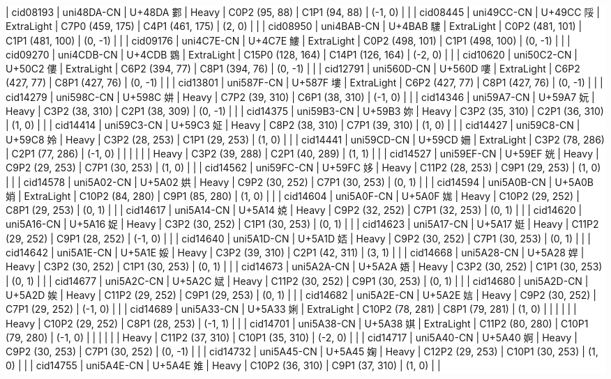 | cid08193 | uni48DA-CN | U+48DA 䣚 | Heavy | C0P2 (95, 88) | C1P1 (94, 88) | (-1, 0) |  |
| cid08445 | uni49CC-CN | U+49CC 䧌 | ExtraLight | C7P0 (459, 175) | C4P1 (461, 175) | (2, 0) |  |
| cid08950 | uni4BAB-CN | U+4BAB 䮫 | ExtraLight | C0P2 (481, 101) | C1P1 (481, 100) | (0, -1) |  |
| cid09176 | uni4C7E-CN | U+4C7E 䱾 | ExtraLight | C0P2 (498, 101) | C1P1 (498, 100) | (0, -1) |  |
| cid09270 | uni4CDB-CN | U+4CDB 䳛 | ExtraLight | C15P0 (128, 164) | C14P1 (126, 164) | (-2, 0) |  |
| cid10620 | uni50C2-CN | U+50C2 僂 | ExtraLight | C6P2 (394, 77) | C8P1 (394, 76) | (0, -1) |  |
| cid12791 | uni560D-CN | U+560D 嘍 | ExtraLight | C6P2 (427, 77) | C8P1 (427, 76) | (0, -1) |  |
| cid13801 | uni587F-CN | U+587F 塿 | ExtraLight | C6P2 (427, 77) | C8P1 (427, 76) | (0, -1) |  |
| cid14279 | uni598C-CN | U+598C 妌 | Heavy | C7P2 (39, 310) | C6P1 (38, 310) | (-1, 0) |  |
| cid14346 | uni59A7-CN | U+59A7 妧 | Heavy | C3P2 (38, 310) | C2P1 (38, 309) | (0, -1) |  |
| cid14375 | uni59B3-CN | U+59B3 妳 | Heavy | C3P2 (35, 310) | C2P1 (36, 310) | (1, 0) |  |
| cid14414 | uni59C3-CN | U+59C3 姃 | Heavy | C8P2 (38, 310) | C7P1 (39, 310) | (1, 0) |  |
| cid14427 | uni59C8-CN | U+59C8 姈 | Heavy | C3P2 (28, 253) | C1P1 (29, 253) | (1, 0) |  |
| cid14441 | uni59CD-CN | U+59CD 姍 | ExtraLight | C3P2 (78, 286) | C2P1 (77, 286) | (-1, 0) |  |
|      |            |             | Heavy | C3P2 (39, 288) | C2P1 (40, 289) | (1, 1) |  |
| cid14527 | uni59EF-CN | U+59EF 姯 | Heavy | C9P2 (29, 253) | C7P1 (30, 253) | (1, 0) |  |
| cid14562 | uni59FC-CN | U+59FC 姼 | Heavy | C11P2 (28, 253) | C9P1 (29, 253) | (1, 0) |  |
| cid14578 | uni5A02-CN | U+5A02 娂 | Heavy | C9P2 (30, 252) | C7P1 (30, 253) | (0, 1) |  |
| cid14594 | uni5A0B-CN | U+5A0B 娋 | ExtraLight | C10P2 (84, 280) | C9P1 (85, 280) | (1, 0) |  |
| cid14604 | uni5A0F-CN | U+5A0F 娏 | Heavy | C10P2 (29, 252) | C8P1 (29, 253) | (0, 1) |  |
| cid14617 | uni5A14-CN | U+5A14 娔 | Heavy | C9P2 (32, 252) | C7P1 (32, 253) | (0, 1) |  |
| cid14620 | uni5A16-CN | U+5A16 娖 | Heavy | C3P2 (30, 252) | C1P1 (30, 253) | (0, 1) |  |
| cid14623 | uni5A17-CN | U+5A17 娗 | Heavy | C11P2 (29, 252) | C9P1 (28, 252) | (-1, 0) |  |
| cid14640 | uni5A1D-CN | U+5A1D 娝 | Heavy | C9P2 (30, 252) | C7P1 (30, 253) | (0, 1) |  |
| cid14642 | uni5A1E-CN | U+5A1E 娞 | Heavy | C3P2 (39, 310) | C2P1 (42, 311) | (3, 1) |  |
| cid14668 | uni5A28-CN | U+5A28 娨 | Heavy | C3P2 (30, 252) | C1P1 (30, 253) | (0, 1) |  |
| cid14673 | uni5A2A-CN | U+5A2A 娪 | Heavy | C3P2 (30, 252) | C1P1 (30, 253) | (0, 1) |  |
| cid14677 | uni5A2C-CN | U+5A2C 娬 | Heavy | C11P2 (30, 252) | C9P1 (30, 253) | (0, 1) |  |
| cid14680 | uni5A2D-CN | U+5A2D 娭 | Heavy | C11P2 (29, 252) | C9P1 (29, 253) | (0, 1) |  |
| cid14682 | uni5A2E-CN | U+5A2E 娮 | Heavy | C9P2 (30, 252) | C7P1 (29, 252) | (-1, 0) |  |
| cid14689 | uni5A33-CN | U+5A33 娳 | ExtraLight | C10P2 (78, 281) | C8P1 (79, 281) | (1, 0) |  |
|      |            |             | Heavy | C10P2 (29, 252) | C8P1 (28, 253) | (-1, 1) |  |
| cid14701 | uni5A38-CN | U+5A38 娸 | ExtraLight | C11P2 (80, 280) | C10P1 (79, 280) | (-1, 0) |  |
|      |            |             | Heavy | C11P2 (37, 310) | C10P1 (35, 310) | (-2, 0) |  |
| cid14717 | uni5A40-CN | U+5A40 婀 | Heavy | C9P2 (30, 253) | C7P1 (30, 252) | (0, -1) |  |
| cid14732 | uni5A45-CN | U+5A45 婅 | Heavy | C12P2 (29, 253) | C10P1 (30, 253) | (1, 0) |  |
| cid14755 | uni5A4E-CN | U+5A4E 婎 | Heavy | C10P2 (36, 310) | C9P1 (37, 310) | (1, 0) |  |